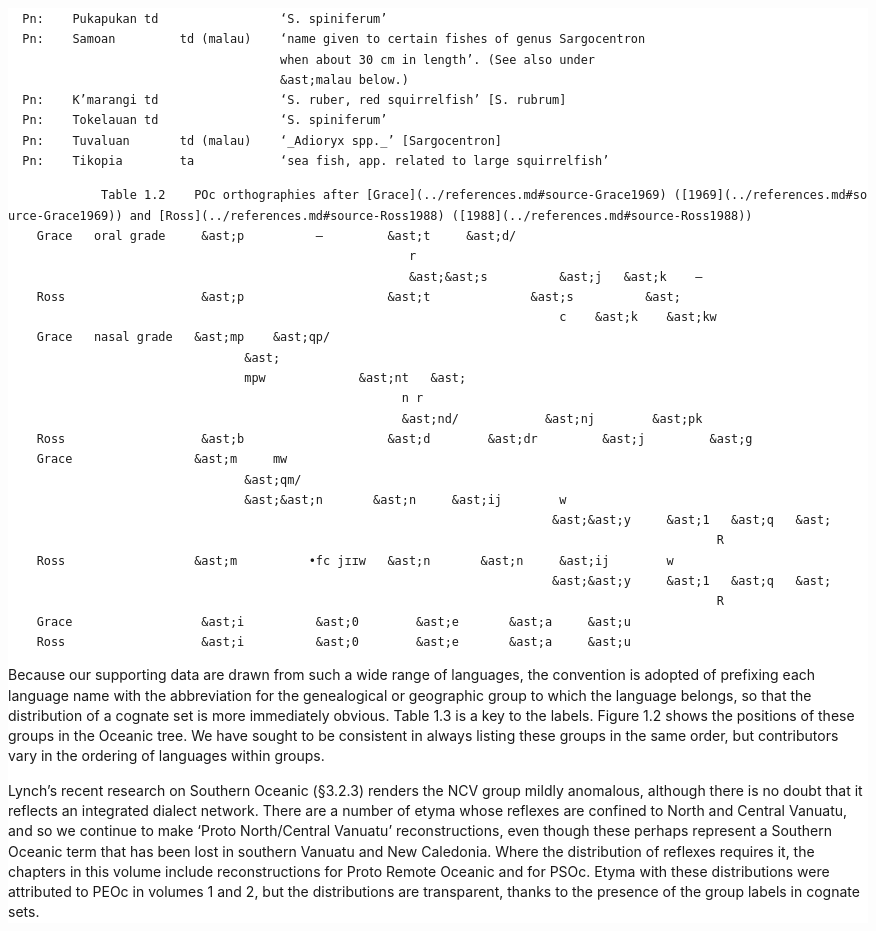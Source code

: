 ```
  Pn:    Pukapukan td                 ‘S. spiniferum’
  Pn:    Samoan         td (malau)    ‘name given to certain fishes of genus Sargocentron
                                      when about 30 cm in length’. (See also under
                                      &ast;malau below.)
  Pn:    K’marangi td                 ‘S. ruber, red squirrelfish’ [S. rubrum]
  Pn:    Tokelauan td                 ‘S. spiniferum’
  Pn:    Tuvaluan       td (malau)    ‘_Adioryx spp._’ [Sargocentron]
  Pn:    Tikopia        ta            ‘sea fish, app. related to large squirrelfish’
```

```
             Table 1.2    POc orthographies after [Grace](../references.md#source-Grace1969) ([1969](../references.md#source-Grace1969)) and [Ross](../references.md#source-Ross1988) ([1988](../references.md#source-Ross1988))
    Grace   oral grade     &ast;p          —         &ast;t     &ast;d/
                                                        r
                                                        &ast;&ast;s          &ast;j   &ast;k    —
    Ross                   &ast;p                    &ast;t              &ast;s          &ast;
                                                                             c    &ast;k    &ast;kw
    Grace   nasal grade   &ast;mp    &ast;qp/
                                 &ast;
                                 mpw             &ast;nt   &ast;
                                                       n r
                                                       &ast;nd/            &ast;nj        &ast;pk
    Ross                   &ast;b                    &ast;d        &ast;dr         &ast;j         &ast;g
    Grace                 &ast;m     mw
                                 &ast;qm/
                                 &ast;&ast;n       &ast;n     &ast;ij        w
                                                                            &ast;&ast;y     &ast;1   &ast;q   &ast;
                                                                                                   R
    Ross                  &ast;m          •fc jɪɪw   &ast;n       &ast;n     &ast;ij        w
                                                                            &ast;&ast;y     &ast;1   &ast;q   &ast;
                                                                                                   R
    Grace                  &ast;i          &ast;0        &ast;e       &ast;a     &ast;u
    Ross                   &ast;i          &ast;0        &ast;e       &ast;a     &ast;u
```


<a id="p-18"></a>

Because our supporting data are drawn from such a wide range of languages, the convention is adopted of prefixing each language name with the abbreviation for the genealogical or geographic group to which the language belongs, so that the distribution of a cognate set is more immediately obvious. Table 1.3 is a key to the labels. Figure 1.2 shows the positions of these groups in the Oceanic tree. We have sought to be consistent in always listing these groups in the same order, but contributors vary in the ordering of languages within groups.

Lynch’s recent research on Southern Oceanic (§3.2.3) renders the NCV group mildly anomalous, although there is no doubt that it reflects an integrated dialect network. There are a number of etyma whose reflexes are confined to North and Central Vanuatu, and so we continue to make ‘Proto North/Central Vanuatu’ reconstructions, even though these perhaps represent a Southern Oceanic term that has been lost in southern Vanuatu and New Caledonia. Where the distribution of reflexes requires it, the chapters in this volume include reconstructions for Proto Remote Oceanic and for PSOc. Etyma with these distributions were attributed to PEOc in volumes 1 and 2, but the distributions are transparent, thanks to the presence of the group labels in cognate sets.


[^1]: The project has been jointly directed by Andrew Pawley and Malcolm Ross, with research assistance from Meredith Osmond, in the Department of Linguistics, Research School of Pacific and Asian Studies at the Aus tralian National University. Originally, five volumes were planned, but the large amount of material has required this to be increased to seven (see p2).
[^2]: The listing in [Tryon](../references.md#source-Tryon1995) ([1995](../references.md#source-Tryon1995)) contains 466 Oceanic languages, many of which are subdivisible into dialects.
[^3]: This Introduction incorporates much of the material in the Introductions to Volume 1, 2 and 3. We replicate this material here in order that each volume can be used independently. The introduction to volume 3, however, introduced a fresh presentation of the subgrouping of Oceanic languages, and this is retained here.
[^4]: For critical overviews of the literature on Austronesian subgrouping, see Ross (1995), [Adelaar](../references.md#source-Adelaar2005) ([2005](../references.md#source-Adelaar2005)) and Blust (2009a). The CEMP and Central Malayo-Polynesian linkages, and also PEMP, have been called into question recently, but these issues lie beyond our present scope (Blust 20096, Donohue & Grimes 2008, Ross 20086).
[^5]: The two very closely related languages Mussau and Tench form a minor exception.
[^6]: Chapter 4 of Lynch et al. (2002) gives a recent account of these innovations.
[^7]: In what follows, ‘language’ is used to mean ‘language or dialect’.
[^8]: One or more innovations may spread right across the languages of the linkage. In this case it becomes virtually impossible to distinguish it from a proper subgroup.
[^9]: Recent work in Indo-European appeals to the concept of linkage: [Garrett](../references.md#source-Garrett2006) ([2006](../references.md#source-Garrett2006)) suggests that the dialects ancestral to Greek were not dialects of ‘Proto Greek’ but a collection of Nuclear Indo-European dialects drawn together by relations between the communities ancestral to the Greek city states, across which spread the innovations which characterise Ancient Greek.
[^10]: A situation in which a subgroup is both proper (i.e. defined by exclusive innovations) and a linkage (displaying overlapping patterns of innovations) is of course possible, the exclusively shared innovations having occurred in the parent, the others after the break-up of the parent. It so happens that we have no need of this construct here.
[^11]: ‘Eastern Fijian languages’ in Figure 1.2 is our label for Geraghty’s (1983) ‘Tokalau Fijian’.
[^12]: For a history of scholarly views of the subgrouping of North and Central Vanuatu languages see Clark (2009: §1.3). For arguments supporting a NCV grouping, see Clark (2009: ch.4).
[^13]: Because they have only been recently proposed, Temotu and Southern Oceanic do not appear in Figure 1 of volumes 1 and 2.
[^14]: Bearers of the Lapita culture had settled various parts of the Bismarck Archipelago by around 1400 BC (Specht 2007) and colonised the Reefs and Santa Cruz Is. in the Temotu Archipelago by 1200-1100 BC ([Green 2003](../references.md#source-Green2003), Green et al. 2008). There were Lapita settlements in New Caledonia by 1100-1000 BC (Sand 2001), in Fiji by about 1000 BC (Clark & Anderson 2009, Nunn et al. 2004), in Tonga by 900 BC (Burley & Connaughton 2007), and in Samoa and the smaller islands between Tonga and Samoa by 800-700 BC (Clark & Anderson 2009).
[^15]: We included these nodes in the corresponding tree in Figure 1 of volumes 1 and 2, but this was too easily interpreted as a statement of our views on subgrouping, so we abandon it here and in Appendix 2.
[^16]: The term ‘Eastern Oceanic’ and the search for evidence of an Eastern Oceanic subgroup has a relatively long pedigree in Oceanic linguistics ([Biggs 1965](../references.md#source-Biggs1965), [Pawley 1972](../references.md#source-Pawley1972), [Pawley 1977](../references.md#source-Pawley1977), [Lynch & Tryon 1985](../references.md#source-LynchandTryon1985), [Geraghty 1990](../references.md#source-Geraghty1990)). However, by the time volume 1 of the present work was published in 1998 it was already evident that innovations supporting the existence of an Eastern Oceanic subgroup were not forthcoming, as [Pawley & Ross](../references.md#source-PawleyandRoss1995) ([1995](../references.md#source-PawleyandRoss1995):79) had mentioned in a footnote. Our use of the term here is more inclusive than most, resembling more closely the ‘Central/Eastern Oceanic’ of [Lynch & Tryon](../references.md#source-LynchandTryon1983) ([1983](../references.md#source-LynchandTryon1983)) (the published version of which, [Lynch & Tryon 1985](../references.md#source-LynchandTryon1985), presents a less inclusive version of Central/Eastern Oceanic) and of Lynch et al. (2002:94-96). who also express reservations about its status.
[^17]: Cases where such an inference can be made occur mostly at the boundary (in the Solomon Islands) between Western and Eastern Oceanic. Borrowing is likely (and is often reflected in unexpected sound correspondences) where an etymon occurs (i) in Western Oceanic and only in SE Solomonic languages or (ii) in SE Solomonic languages and only in the NW Solomonic languages (a subgroup within the Meso-Melanesian linkage of Western Oceanic).
[^18]: On the positions of Yapese and Mussau. see respectively [Ross](../references.md#source-Ross1996a) ([1996a](../references.md#source-Ross1996a)) and [Ross](../references.md#source-Ross1988) ([1988](../references.md#source-Ross1988):315-316, 331).
[^19]: The main reason for retaining Ross' orthography was that the electronic files initially used in this project were drawn in large part from those used in the research reported in [Ross](../references.md#source-Ross1988) ([1988](../references.md#source-Ross1988)).
[^20]: Another convention sometimes used for this purpose is a double asterisk, e.g. &ast;&ast;taya(?)'. we prefer the dagger on aesthetic grounds.